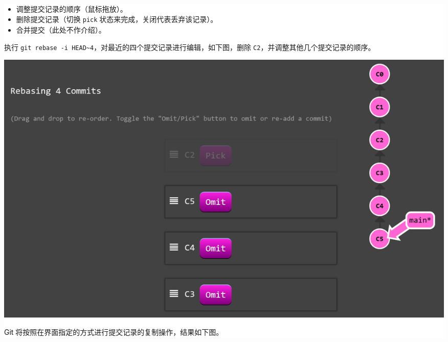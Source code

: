 - 调整提交记录的顺序（鼠标拖放）。
- 删除提交记录（切换 `pick` 状态来完成，关闭代表丢弃该记录）。
- 合并提交（此处不作介绍）。

执行 `git rebase -i HEAD~4`，对最近的四个提交记录进行编辑，如下图，删除 `C2`，并调整其他几个提交记录的顺序。

![](images/learn_git_branching.assets/image-20230319150748.png)

Git 将按照在界面指定的方式进行提交记录的复制操作，结果如下图。
